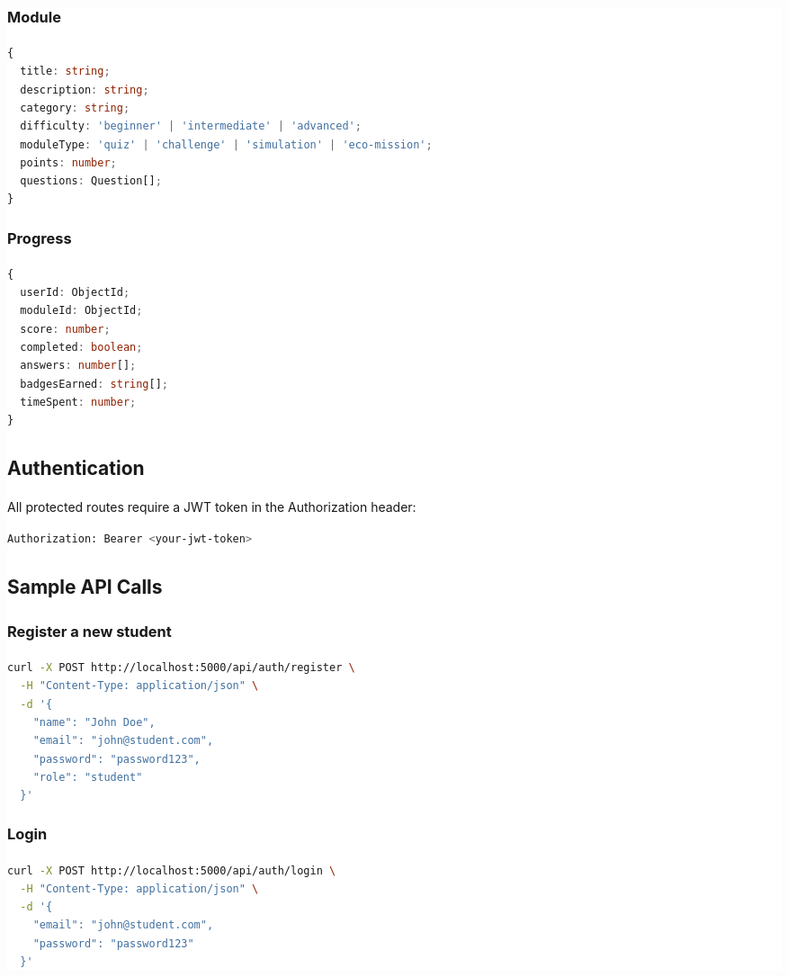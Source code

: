 ### Module
```typescript
{
  title: string;
  description: string;
  category: string;
  difficulty: 'beginner' | 'intermediate' | 'advanced';
  moduleType: 'quiz' | 'challenge' | 'simulation' | 'eco-mission';
  points: number;
  questions: Question[];
}
```

### Progress
```typescript
{
  userId: ObjectId;
  moduleId: ObjectId;
  score: number;
  completed: boolean;
  answers: number[];
  badgesEarned: string[];
  timeSpent: number;
}
```

## Authentication

All protected routes require a JWT token in the Authorization header:

```bash
Authorization: Bearer <your-jwt-token>
```

## Sample API Calls

### Register a new student
```bash
curl -X POST http://localhost:5000/api/auth/register \
  -H "Content-Type: application/json" \
  -d '{
    "name": "John Doe",
    "email": "john@student.com",
    "password": "password123",
    "role": "student"
  }'
```

### Login
```bash
curl -X POST http://localhost:5000/api/auth/login \
  -H "Content-Type: application/json" \
  -d '{
    "email": "john@student.com",
    "password": "password123"
  }'
```
